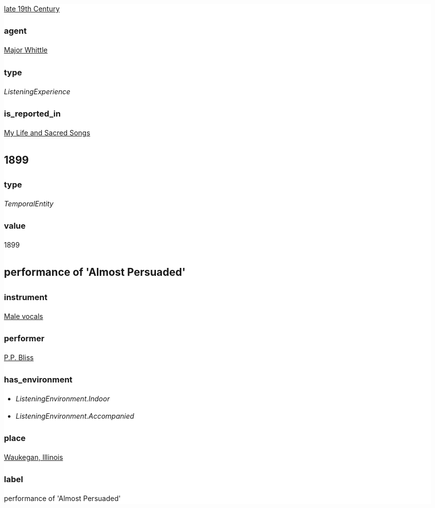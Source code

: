 [late 19th Century](#late-19th-Century)

### agent


[Major Whittle](#Major-Whittle)

### type


*ListeningExperience*

### is_reported_in


[My Life and Sacred Songs](#My-Life-and-Sacred-Songs)

## 1899

### type


*TemporalEntity*

### value


1899

## performance of 'Almost Persuaded'

### instrument


[Male vocals](#Male-vocals)

### performer


[P.P. Bliss](#P.P.-Bliss)

### has_environment

 - *ListeningEnvironment.Indoor*

 - *ListeningEnvironment.Accompanied*

### place


[Waukegan, Illinois](#Waukegan-Illinois)

### label


performance of 'Almost Persuaded'
